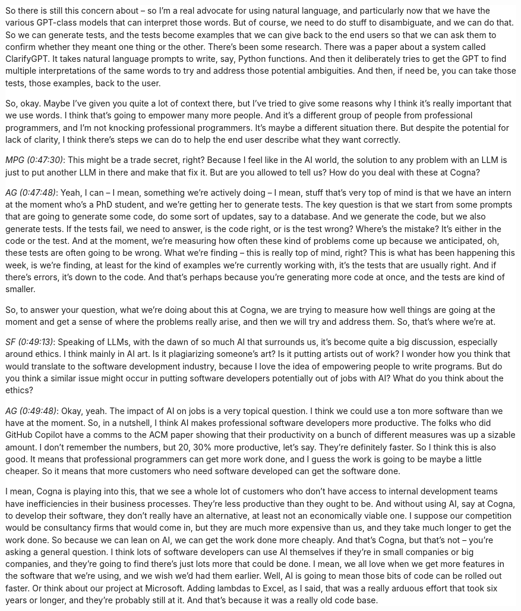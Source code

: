 So there is still this concern about – so I’m a real advocate for using natural language, and particularly now that we have the various GPT-class models that can interpret those words. But of course, we need to do stuff to disambiguate, and we can do that. So we can generate tests, and the tests become examples that we can give back to the end users so that we can ask them to confirm whether they meant one thing or the other. There’s been some research. There was a paper about a system called ClarifyGPT. It takes natural language prompts to write, say, Python functions. And then it deliberately tries to get the GPT to find multiple interpretations of the same words to try and address those potential ambiguities. And then, if need be, you can take those tests, those examples, back to the user. 

So, okay. Maybe I’ve given you quite a lot of context there, but I’ve tried to give some reasons why I think it’s really important that we use words. I think that’s going to empower many more people. And it’s a different group of people from professional programmers, and I’m not knocking professional programmers. It’s maybe a different situation there. But despite the potential for lack of clarity, I think there’s steps we can do to help the end user describe what they want correctly. 

*MPG (0:47:30)*: This might be a trade secret, right? Because I feel like in the AI world, the solution to any problem with an LLM is just to put another LLM in there and make that fix it. But are you allowed to tell us? How do you deal with these at Cogna?

*AG (0:47:48)*: Yeah, I can – I mean, something we’re actively doing – I mean, stuff that’s very top of mind is that we have an intern at the moment who’s a PhD student, and we’re getting her to generate tests. The key question is that we start from some prompts that are going to generate some code, do some sort of updates, say to a database. And we generate the code, but we also generate tests. If the tests fail, we need to answer, is the code right, or is the test wrong? Where’s the mistake? It’s either in the code or the test. And at the moment, we’re measuring how often these kind of problems come up because we anticipated, oh, these tests are often going to be wrong. What we’re finding – this is really top of mind, right? This is what has been happening this week, is we’re finding, at least for the kind of examples we’re currently working with, it’s the tests that are usually right. And if there’s errors, it’s down to the code. And that’s perhaps because you’re generating more code at once, and the tests are kind of smaller. 

So, to answer your question, what we’re doing about this at Cogna, we are trying to measure how well things are going at the moment and get a sense of where the problems really arise, and then we will try and address them. So, that’s where we’re at.

*SF (0:49:13)*: Speaking of LLMs, with the dawn of so much AI that surrounds us, it’s become quite a big discussion, especially around ethics. I think mainly in AI art. Is it plagiarizing someone’s art? Is it putting artists out of work? I wonder how you think that would translate to the software development industry, because I love the idea of empowering people to write programs. But do you think a similar issue might occur in putting software developers potentially out of jobs with AI? What do you think about the ethics?

*AG (0:49:48)*: Okay, yeah. The impact of AI on jobs is a very topical question. I think we could use a ton more software than we have at the moment. So, in a nutshell, I think AI makes professional software developers more productive. The folks who did GitHub Copilot have a comms to the ACM paper showing that their productivity on a bunch of different measures was up a sizable amount. I don’t remember the numbers, but 20, 30% more productive, let’s say. They’re definitely faster. So I think this is also good. It means that professional programmers can get more work done, and I guess the work is going to be maybe a little cheaper. So it means that more customers who need software developed can get the software done.

I mean, Cogna is playing into this, that we see a whole lot of customers who don’t have access to internal development teams have inefficiencies in their business processes. They’re less productive than they ought to be. And without using AI, say at Cogna, to develop their software, they don’t really have an alternative, at least not an economically viable one. I suppose our competition would be consultancy firms that would come in, but they are much more expensive than us, and they take much longer to get the work done. So because we can lean on AI, we can get the work done more cheaply. And that’s Cogna, but that’s not – you’re asking a general question. I think lots of software developers can use AI themselves if they’re in small companies or big companies, and they’re going to find there’s just lots more that could be done. I mean, we all love when we get more features in the software that we’re using, and we wish we’d had them earlier. Well, AI is going to mean those bits of code can be rolled out faster. Or think about our project at Microsoft. Adding lambdas to Excel, as I said, that was a really arduous effort that took six years or longer, and they’re probably still at it. And that’s because it was a really old code base. 
